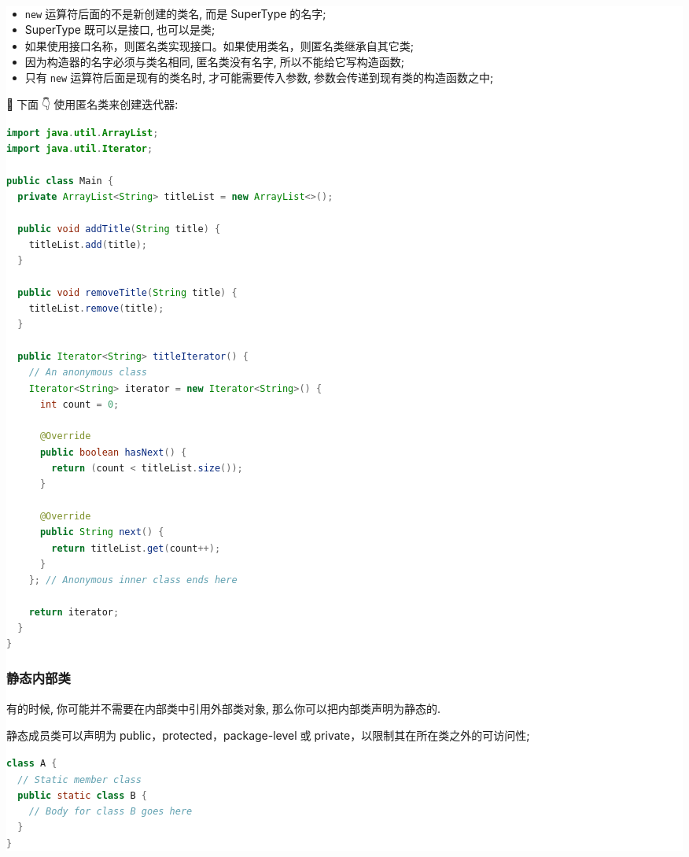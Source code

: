 - `new` 运算符后面的不是新创建的类名, 而是 SuperType 的名字;
- SuperType 既可以是接口, 也可以是类;
- 如果使用接口名称，则匿名类实现接口。如果使用类名，则匿名类继承自其它类;
- 因为构造器的名字必须与类名相同, 匿名类没有名字, 所以不能给它写构造函数;
- 只有 `new` 运算符后面是现有的类名时, 才可能需要传入参数, 参数会传递到现有类的构造函数之中;

🌰 下面 👇 使用匿名类来创建迭代器:

```java
import java.util.ArrayList;
import java.util.Iterator;

public class Main {
  private ArrayList<String> titleList = new ArrayList<>();

  public void addTitle(String title) {
    titleList.add(title);
  }

  public void removeTitle(String title) {
    titleList.remove(title);
  }

  public Iterator<String> titleIterator() {
    // An anonymous class
    Iterator<String> iterator = new Iterator<String>() {
      int count = 0;

      @Override
      public boolean hasNext() {
        return (count < titleList.size());
      }

      @Override
      public String next() {
        return titleList.get(count++);
      }
    }; // Anonymous inner class ends here

    return iterator;
  }
}
```

### 静态内部类

有的时候, 你可能并不需要在内部类中引用外部类对象, 那么你可以把内部类声明为静态的.

静态成员类可以声明为 public，protected，package-level 或 private，以限制其在所在类之外的可访问性;

```java
class A {
  // Static member class
  public static class B {
    // Body for class B goes here
  }
}
```

